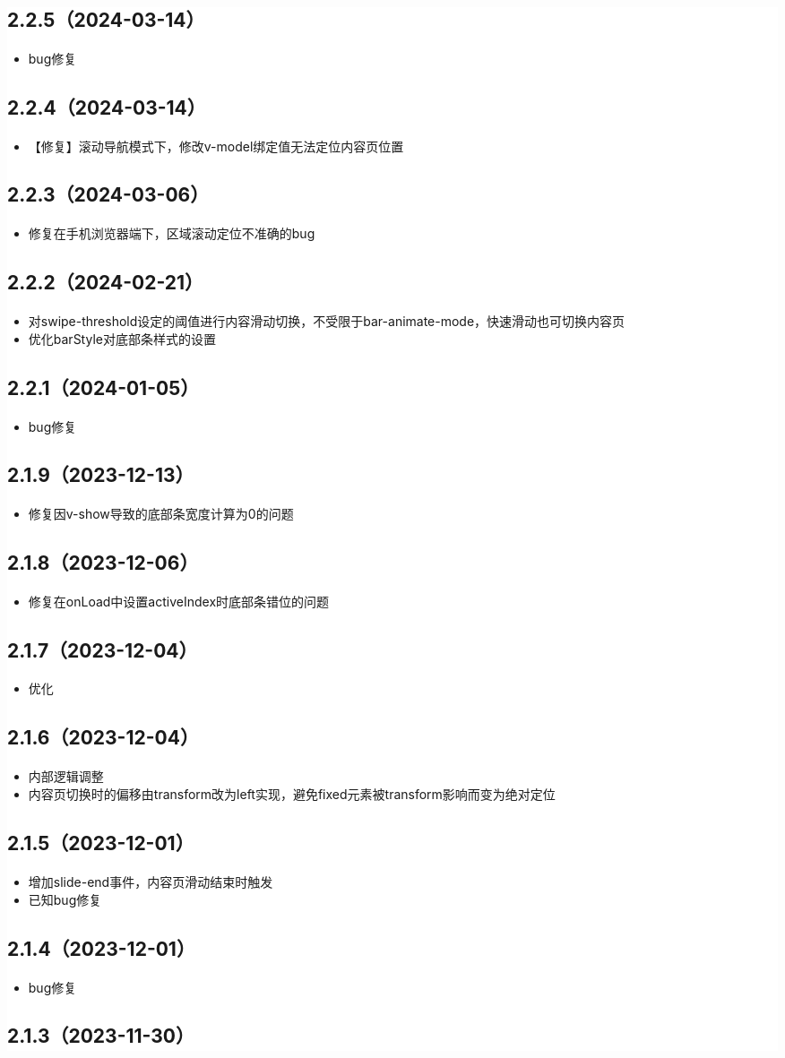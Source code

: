 ## 2.2.5（2024-03-14）

- bug修复

## 2.2.4（2024-03-14）

- 【修复】滚动导航模式下，修改v-model绑定值无法定位内容页位置

## 2.2.3（2024-03-06）

- 修复在手机浏览器端下，区域滚动定位不准确的bug

## 2.2.2（2024-02-21）

- 对swipe-threshold设定的阈值进行内容滑动切换，不受限于bar-animate-mode，快速滑动也可切换内容页
- 优化barStyle对底部条样式的设置

## 2.2.1（2024-01-05）

- bug修复

## 2.1.9（2023-12-13）

- 修复因v-show导致的底部条宽度计算为0的问题

## 2.1.8（2023-12-06）

- 修复在onLoad中设置activeIndex时底部条错位的问题

## 2.1.7（2023-12-04）

- 优化

## 2.1.6（2023-12-04）

- 内部逻辑调整
- 内容页切换时的偏移由transform改为left实现，避免fixed元素被transform影响而变为绝对定位

## 2.1.5（2023-12-01）

- 增加slide-end事件，内容页滑动结束时触发
- 已知bug修复

## 2.1.4（2023-12-01）

- bug修复

## 2.1.3（2023-11-30）
